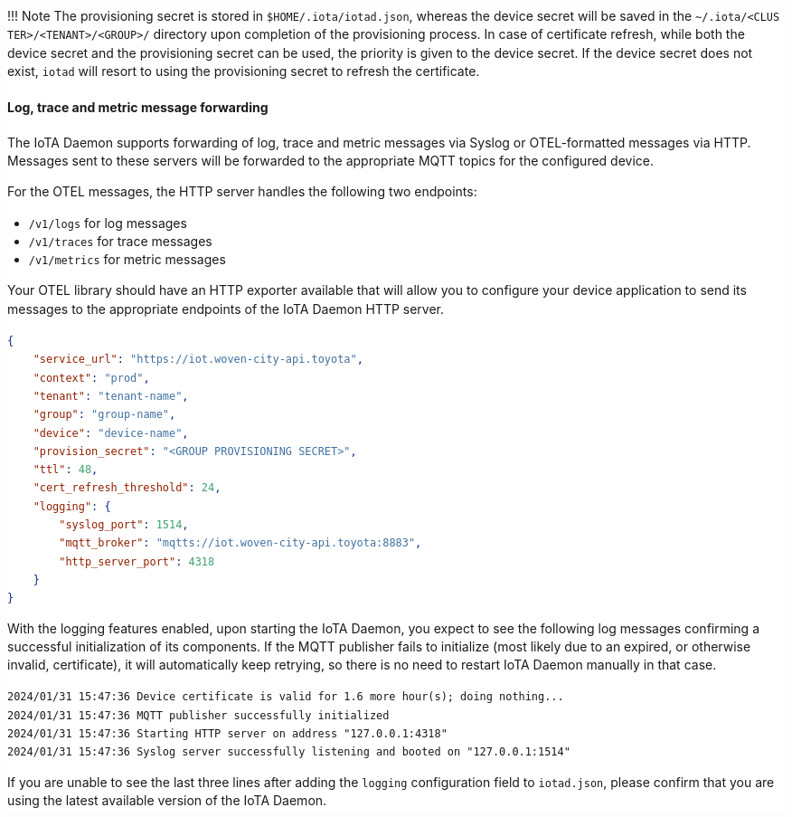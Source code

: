 !!! Note
    The provisioning secret is stored in `$HOME/.iota/iotad.json`, whereas the device secret will be saved in the `~/.iota/<CLUSTER>/<TENANT>/<GROUP>/` directory upon completion of the provisioning process. In case of certificate refresh, while both the device secret and the provisioning secret can be used, the priority is given to the device secret. If the device secret does not exist, `iotad` will resort to using the provisioning secret to refresh the certificate.

#### Log, trace and metric message forwarding

The IoTA Daemon supports forwarding of log, trace and metric messages via Syslog
or OTEL-formatted messages via HTTP. Messages sent to these servers will be
forwarded to the appropriate MQTT topics for the configured device.

For the OTEL messages, the HTTP server handles the following two endpoints:

- `/v1/logs` for log messages
- `/v1/traces` for trace messages
- `/v1/metrics` for metric messages

Your OTEL library should have an HTTP exporter available that will allow you to
configure your device application to send its messages to the appropriate
endpoints of the IoTA Daemon HTTP server.

```json
{
    "service_url": "https://iot.woven-city-api.toyota",
    "context": "prod",
    "tenant": "tenant-name",
    "group": "group-name",
    "device": "device-name",
    "provision_secret": "<GROUP PROVISIONING SECRET>",
    "ttl": 48,
    "cert_refresh_threshold": 24,
    "logging": {
        "syslog_port": 1514,
        "mqtt_broker": "mqtts://iot.woven-city-api.toyota:8883",
        "http_server_port": 4318
    }
}
```

With the logging features enabled, upon starting the IoTA Daemon, you expect to
see the following log messages confirming a successful initialization of its
components. If the MQTT publisher fails to initialize (most likely due to an
expired, or otherwise invalid, certificate), it will automatically keep
retrying, so there is no need to restart IoTA Daemon manually in that case.

```log
2024/01/31 15:47:36 Device certificate is valid for 1.6 more hour(s); doing nothing...
2024/01/31 15:47:36 MQTT publisher successfully initialized
2024/01/31 15:47:36 Starting HTTP server on address "127.0.0.1:4318"
2024/01/31 15:47:36 Syslog server successfully listening and booted on "127.0.0.1:1514"
```

If you are unable to see the last three lines after adding the `logging`
configuration field to `iotad.json`, please confirm that you are using the
latest available version of the IoTA Daemon.
